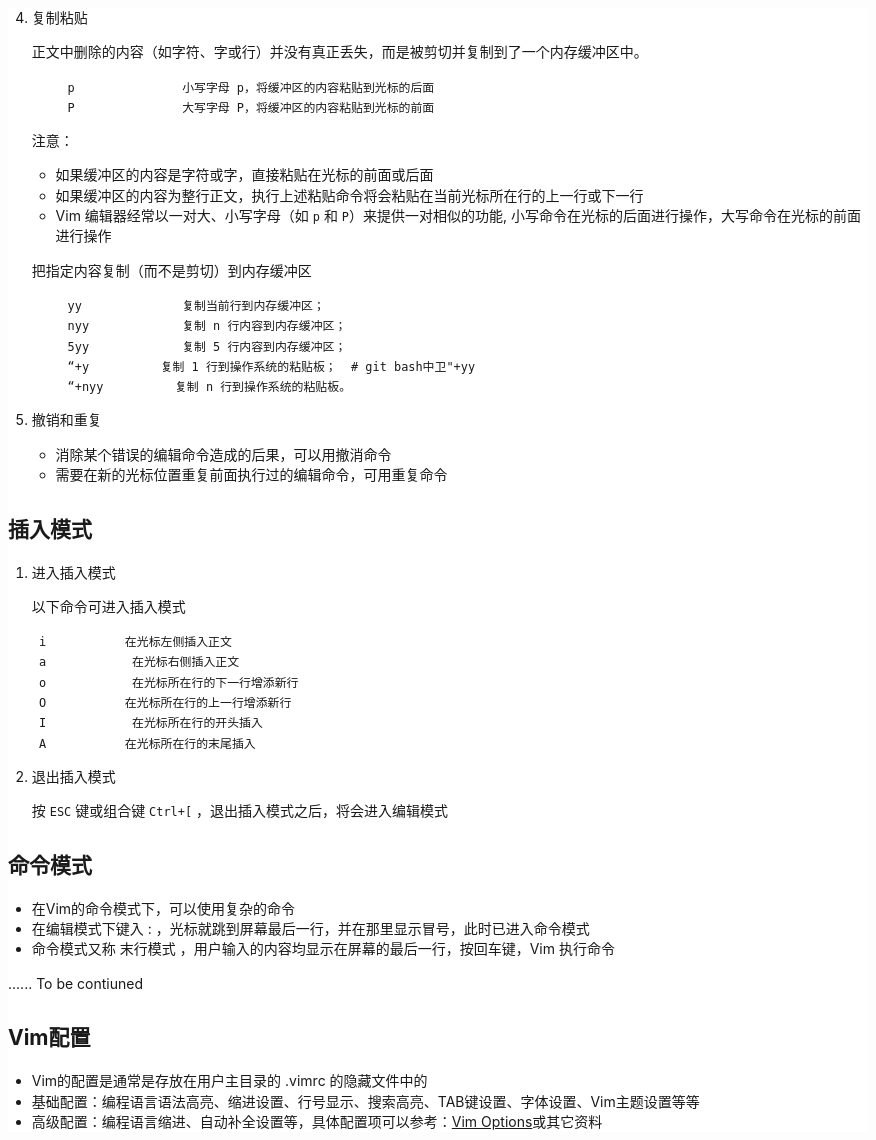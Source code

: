 4. 复制粘贴

    正文中删除的内容（如字符、字或行）并没有真正丢失，而是被剪切并复制到了一个内存缓冲区中。

            p               小写字母 p，将缓冲区的内容粘贴到光标的后面
            P               大写字母 P，将缓冲区的内容粘贴到光标的前面

    注意：
    - 如果缓冲区的内容是字符或字，直接粘贴在光标的前面或后面
    - 如果缓冲区的内容为整行正文，执行上述粘贴命令将会粘贴在当前光标所在行的上一行或下一行
    - Vim 编辑器经常以一对大、小写字母（如 `p` 和 `P`）来提供一对相似的功能, 小写命令在光标的后面进行操作，大写命令在光标的前面进行操作

    把指定内容复制（而不是剪切）到内存缓冲区

            yy              复制当前行到内存缓冲区；
            nyy             复制 n 行内容到内存缓冲区；
            5yy             复制 5 行内容到内存缓冲区；
            “+y          复制 1 行到操作系统的粘贴板；  # git bash中卫"+yy
            “+nyy          复制 n 行到操作系统的粘贴板。
            
5. 撤销和重复
   
    - 消除某个错误的编辑命令造成的后果，可以用撤消命令
    - 需要在新的光标位置重复前面执行过的编辑命令，可用重复命令

## 插入模式

1. 进入插入模式
    
    以下命令可进入插入模式

        i           在光标左侧插入正文
        a            在光标右侧插入正文
        o            在光标所在行的下一行增添新行
        O           在光标所在行的上一行增添新行
        I            在光标所在行的开头插入
        A           在光标所在行的末尾插入

2. 退出插入模式

    按 `ESC` 键或组合键 `Ctrl+[` ，退出插入模式之后，将会进入编辑模式

## 命令模式

   - 在Vim的命令模式下，可以使用复杂的命令
   - 在编辑模式下键入 : ，光标就跳到屏幕最后一行，并在那里显示冒号，此时已进入命令模式
   - 命令模式又称 末行模式 ，用户输入的内容均显示在屏幕的最后一行，按回车键，Vim 执行命令

...... To be contiuned

## Vim配置

- Vim的配置是通常是存放在用户主目录的 .vimrc 的隐藏文件中的
- 基础配置：编程语言语法高亮、缩进设置、行号显示、搜索高亮、TAB键设置、字体设置、Vim主题设置等等
- 高级配置：编程语言缩进、自动补全设置等，具体配置项可以参考：[Vim Options](http://vimcdoc.sourceforge.net/doc/options.html#%27completeopt%27)或其它资料
